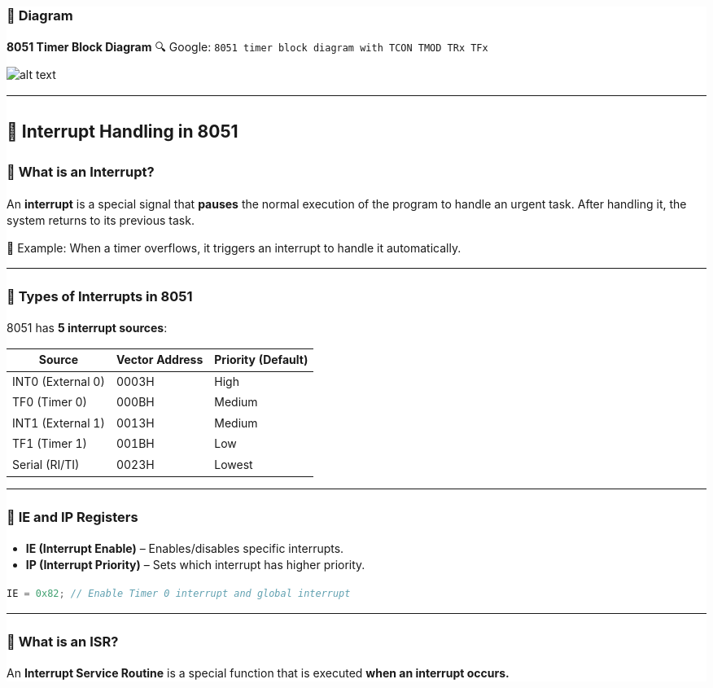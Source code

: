 
### 📐 **Diagram**

**8051 Timer Block Diagram**
🔍 Google: `8051 timer block diagram with TCON TMOD TRx TFx`

![alt text](https://media.geeksforgeeks.org/wp-content/uploads/20240610023809/mode2.webp)

---

## 🚨 **Interrupt Handling in 8051**

### 🔷 **What is an Interrupt?**

An **interrupt** is a special signal that **pauses** the normal execution of the program to handle an urgent task. After handling it, the system returns to its previous task.

🧠 Example: When a timer overflows, it triggers an interrupt to handle it automatically.

---

### 🔷 **Types of Interrupts in 8051**

8051 has **5 interrupt sources**:

| Source            | Vector Address | Priority (Default) |
| ----------------- | -------------- | ------------------ |
| INT0 (External 0) | 0003H          | High               |
| TF0 (Timer 0)     | 000BH          | Medium             |
| INT1 (External 1) | 0013H          | Medium             |
| TF1 (Timer 1)     | 001BH          | Low                |
| Serial (RI/TI)    | 0023H          | Lowest             |

---

### 🔷 **IE and IP Registers**

* **IE (Interrupt Enable)** – Enables/disables specific interrupts.
* **IP (Interrupt Priority)** – Sets which interrupt has higher priority.

```c
IE = 0x82; // Enable Timer 0 interrupt and global interrupt
```

---

### 🔷 **What is an ISR?**

An **Interrupt Service Routine** is a special function that is executed **when an interrupt occurs.**
